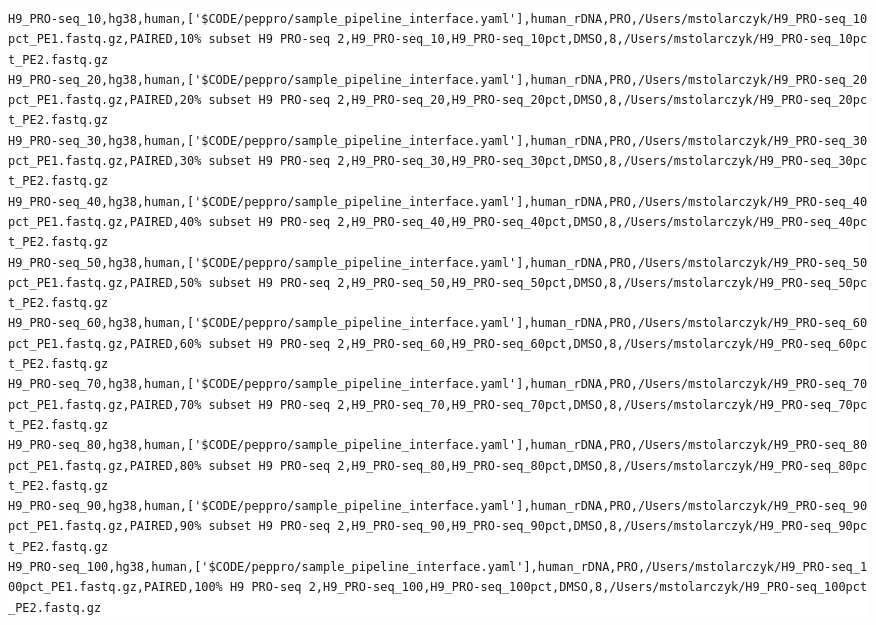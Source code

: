 
    H9_PRO-seq_10,hg38,human,['$CODE/peppro/sample_pipeline_interface.yaml'],human_rDNA,PRO,/Users/mstolarczyk/H9_PRO-seq_10pct_PE1.fastq.gz,PAIRED,10% subset H9 PRO-seq 2,H9_PRO-seq_10,H9_PRO-seq_10pct,DMSO,8,/Users/mstolarczyk/H9_PRO-seq_10pct_PE2.fastq.gz
    H9_PRO-seq_20,hg38,human,['$CODE/peppro/sample_pipeline_interface.yaml'],human_rDNA,PRO,/Users/mstolarczyk/H9_PRO-seq_20pct_PE1.fastq.gz,PAIRED,20% subset H9 PRO-seq 2,H9_PRO-seq_20,H9_PRO-seq_20pct,DMSO,8,/Users/mstolarczyk/H9_PRO-seq_20pct_PE2.fastq.gz
    H9_PRO-seq_30,hg38,human,['$CODE/peppro/sample_pipeline_interface.yaml'],human_rDNA,PRO,/Users/mstolarczyk/H9_PRO-seq_30pct_PE1.fastq.gz,PAIRED,30% subset H9 PRO-seq 2,H9_PRO-seq_30,H9_PRO-seq_30pct,DMSO,8,/Users/mstolarczyk/H9_PRO-seq_30pct_PE2.fastq.gz
    H9_PRO-seq_40,hg38,human,['$CODE/peppro/sample_pipeline_interface.yaml'],human_rDNA,PRO,/Users/mstolarczyk/H9_PRO-seq_40pct_PE1.fastq.gz,PAIRED,40% subset H9 PRO-seq 2,H9_PRO-seq_40,H9_PRO-seq_40pct,DMSO,8,/Users/mstolarczyk/H9_PRO-seq_40pct_PE2.fastq.gz
    H9_PRO-seq_50,hg38,human,['$CODE/peppro/sample_pipeline_interface.yaml'],human_rDNA,PRO,/Users/mstolarczyk/H9_PRO-seq_50pct_PE1.fastq.gz,PAIRED,50% subset H9 PRO-seq 2,H9_PRO-seq_50,H9_PRO-seq_50pct,DMSO,8,/Users/mstolarczyk/H9_PRO-seq_50pct_PE2.fastq.gz
    H9_PRO-seq_60,hg38,human,['$CODE/peppro/sample_pipeline_interface.yaml'],human_rDNA,PRO,/Users/mstolarczyk/H9_PRO-seq_60pct_PE1.fastq.gz,PAIRED,60% subset H9 PRO-seq 2,H9_PRO-seq_60,H9_PRO-seq_60pct,DMSO,8,/Users/mstolarczyk/H9_PRO-seq_60pct_PE2.fastq.gz
    H9_PRO-seq_70,hg38,human,['$CODE/peppro/sample_pipeline_interface.yaml'],human_rDNA,PRO,/Users/mstolarczyk/H9_PRO-seq_70pct_PE1.fastq.gz,PAIRED,70% subset H9 PRO-seq 2,H9_PRO-seq_70,H9_PRO-seq_70pct,DMSO,8,/Users/mstolarczyk/H9_PRO-seq_70pct_PE2.fastq.gz
    H9_PRO-seq_80,hg38,human,['$CODE/peppro/sample_pipeline_interface.yaml'],human_rDNA,PRO,/Users/mstolarczyk/H9_PRO-seq_80pct_PE1.fastq.gz,PAIRED,80% subset H9 PRO-seq 2,H9_PRO-seq_80,H9_PRO-seq_80pct,DMSO,8,/Users/mstolarczyk/H9_PRO-seq_80pct_PE2.fastq.gz
    H9_PRO-seq_90,hg38,human,['$CODE/peppro/sample_pipeline_interface.yaml'],human_rDNA,PRO,/Users/mstolarczyk/H9_PRO-seq_90pct_PE1.fastq.gz,PAIRED,90% subset H9 PRO-seq 2,H9_PRO-seq_90,H9_PRO-seq_90pct,DMSO,8,/Users/mstolarczyk/H9_PRO-seq_90pct_PE2.fastq.gz
    H9_PRO-seq_100,hg38,human,['$CODE/peppro/sample_pipeline_interface.yaml'],human_rDNA,PRO,/Users/mstolarczyk/H9_PRO-seq_100pct_PE1.fastq.gz,PAIRED,100% H9 PRO-seq 2,H9_PRO-seq_100,H9_PRO-seq_100pct,DMSO,8,/Users/mstolarczyk/H9_PRO-seq_100pct_PE2.fastq.gz



```bash

```
